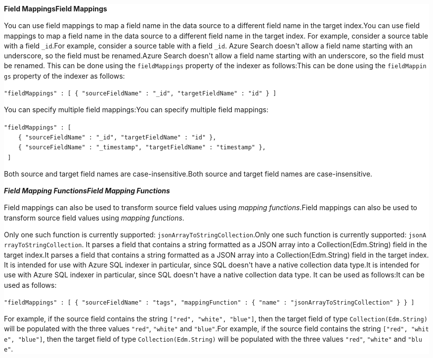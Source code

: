 
<span data-ttu-id="b066e-353">**Field Mappings**</span><span class="sxs-lookup"><span data-stu-id="b066e-353">**Field Mappings**</span></span>

<span data-ttu-id="b066e-354">You can use field mappings to map a field name in the data source to a different field name in the target index.</span><span class="sxs-lookup"><span data-stu-id="b066e-354">You can use field mappings to map a field name in the data source to a different field name in the target index.</span></span> <span data-ttu-id="b066e-355">For example, consider a source table with a field `_id`.</span><span class="sxs-lookup"><span data-stu-id="b066e-355">For example, consider a source table with a field `_id`.</span></span> <span data-ttu-id="b066e-356">Azure Search doesn't allow a field name starting with an underscore, so the field must be renamed.</span><span class="sxs-lookup"><span data-stu-id="b066e-356">Azure Search doesn't allow a field name starting with an underscore, so the field must be renamed.</span></span> <span data-ttu-id="b066e-357">This can be done using the `fieldMappings` property of the indexer as follows:</span><span class="sxs-lookup"><span data-stu-id="b066e-357">This can be done using the `fieldMappings` property of the indexer as follows:</span></span> 

    "fieldMappings" : [ { "sourceFieldName" : "_id", "targetFieldName" : "id" } ] 

<span data-ttu-id="b066e-358">You can specify multiple field mappings:</span><span class="sxs-lookup"><span data-stu-id="b066e-358">You can specify multiple field mappings:</span></span> 

    "fieldMappings" : [ 
        { "sourceFieldName" : "_id", "targetFieldName" : "id" },
        { "sourceFieldName" : "_timestamp", "targetFieldName" : "timestamp" },
     ]

<span data-ttu-id="b066e-359">Both source and target field names are case-insensitive.</span><span class="sxs-lookup"><span data-stu-id="b066e-359">Both source and target field names are case-insensitive.</span></span>

<a name="FieldMappingFunctions"></a>
<span data-ttu-id="b066e-360">***Field Mapping Functions***</span><span class="sxs-lookup"><span data-stu-id="b066e-360">***Field Mapping Functions***</span></span>

<span data-ttu-id="b066e-361">Field mappings can also be used to transform source field values using *mapping functions*.</span><span class="sxs-lookup"><span data-stu-id="b066e-361">Field mappings can also be used to transform source field values using *mapping functions*.</span></span>

<span data-ttu-id="b066e-362">Only one such function is currently supported: `jsonArrayToStringCollection`.</span><span class="sxs-lookup"><span data-stu-id="b066e-362">Only one such function is currently supported: `jsonArrayToStringCollection`.</span></span> <span data-ttu-id="b066e-363">It parses a field that contains a string formatted as a JSON array into a Collection(Edm.String) field in the target index.</span><span class="sxs-lookup"><span data-stu-id="b066e-363">It parses a field that contains a string formatted as a JSON array into a Collection(Edm.String) field in the target index.</span></span> <span data-ttu-id="b066e-364">It is intended for use with Azure SQL indexer in particular, since SQL doesn't have a native collection data type.</span><span class="sxs-lookup"><span data-stu-id="b066e-364">It is intended for use with Azure SQL indexer in particular, since SQL doesn't have a native collection data type.</span></span> <span data-ttu-id="b066e-365">It can be used as follows:</span><span class="sxs-lookup"><span data-stu-id="b066e-365">It can be used as follows:</span></span> 

    "fieldMappings" : [ { "sourceFieldName" : "tags", "mappingFunction" : { "name" : "jsonArrayToStringCollection" } } ] 

<span data-ttu-id="b066e-366">For example, if the source field contains the string `["red", "white", "blue"]`, then the target field of type `Collection(Edm.String)` will be populated with the three values `"red"`, `"white"` and `"blue"`.</span><span class="sxs-lookup"><span data-stu-id="b066e-366">For example, if the source field contains the string `["red", "white", "blue"]`, then the target field of type `Collection(Edm.String)` will be populated with the three values `"red"`, `"white"` and `"blue"`.</span></span>
